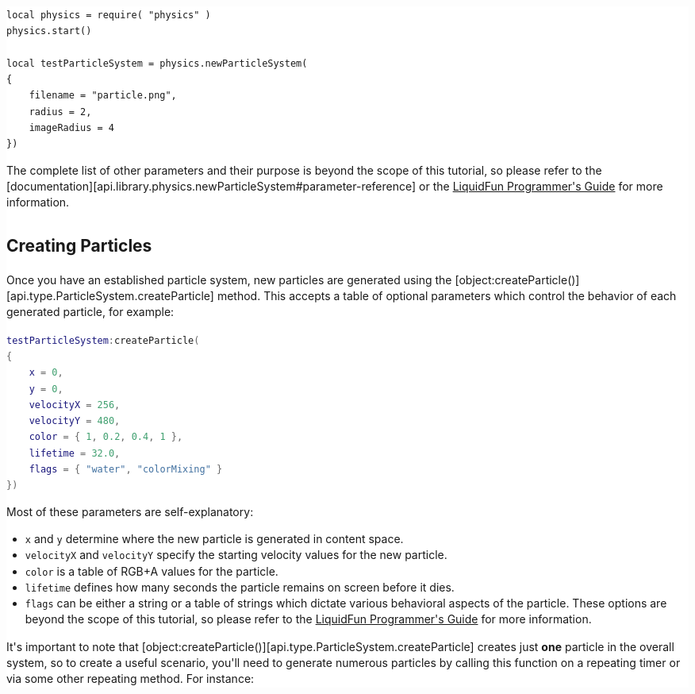 ``````{ brush="lua" gutter="false" first-line="1" highlight="[7,8]" }
local physics = require( "physics" )
physics.start()
 
local testParticleSystem = physics.newParticleSystem(
{
	filename = "particle.png",
	radius = 2,
	imageRadius = 4
})
``````

The complete list of other parameters and their purpose is beyond the scope of this tutorial, so please refer to the [documentation][api.library.physics.newParticleSystem#parameter-reference] or the [LiquidFun Programmer's Guide](http://google.github.io/liquidfun/Programmers-Guide/html/md__chapter11__particles.html) for more information.


## Creating Particles

Once you have an established particle system, new particles are generated using the [object:createParticle()][api.type.ParticleSystem.createParticle] method. This accepts a table of optional parameters which control the behavior of each generated particle, for&nbsp;example:

``````lua
testParticleSystem:createParticle(
{
	x = 0,
	y = 0,
	velocityX = 256,
	velocityY = 480,
	color = { 1, 0.2, 0.4, 1 },
	lifetime = 32.0,
	flags = { "water", "colorMixing" }
})
``````

Most of these parameters are <nobr>self-explanatory</nobr>:

* `x` and `y` determine where the new particle is generated in content space.
* `velocityX` and `velocityY` specify the starting velocity values for the new particle.
* `color` is a table of RGB+A values for the particle.
* `lifetime` defines how many seconds the particle remains on screen before it dies.
* `flags` can be either a string or a table of strings which dictate various behavioral aspects of the particle. These options are beyond the scope of this tutorial, so please refer to the [LiquidFun Programmer's Guide](http://google.github.io/liquidfun/Programmers-Guide/html/md__chapter11__particles.html) for more information.

<div class="docs-tip-outer">
<div class="docs-tip-inner-left">
<div class="fa fa-cog"></div>
</div>
<div class="docs-tip-inner-right">

It's important to note that [object:createParticle()][api.type.ParticleSystem.createParticle] creates just __one__ particle in the overall system, so to create a useful scenario, you'll need to generate numerous particles by calling this function on a repeating timer or via some other repeating method. For&nbsp;instance:
